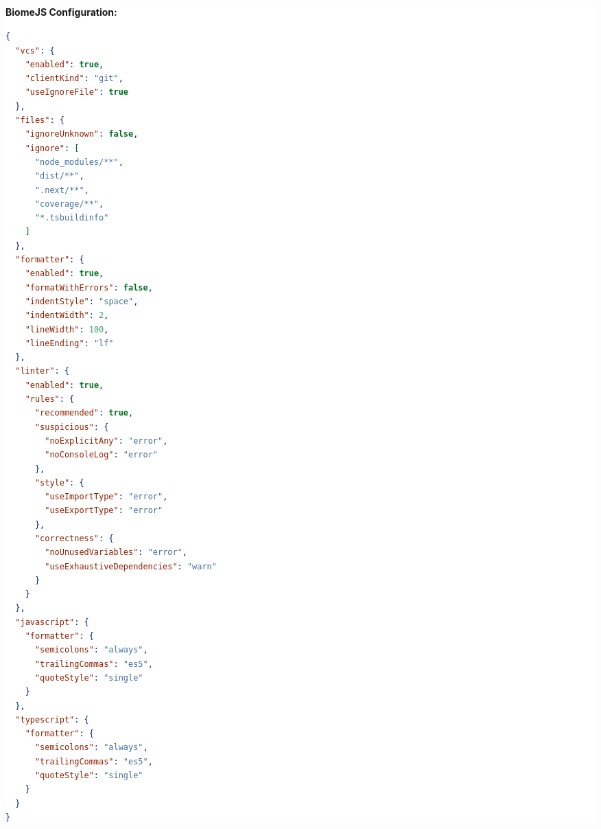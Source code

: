 **BiomeJS Configuration:**
```json
{
  "vcs": {
    "enabled": true,
    "clientKind": "git",
    "useIgnoreFile": true
  },
  "files": {
    "ignoreUnknown": false,
    "ignore": [
      "node_modules/**",
      "dist/**",
      ".next/**",
      "coverage/**",
      "*.tsbuildinfo"
    ]
  },
  "formatter": {
    "enabled": true,
    "formatWithErrors": false,
    "indentStyle": "space",
    "indentWidth": 2,
    "lineWidth": 100,
    "lineEnding": "lf"
  },
  "linter": {
    "enabled": true,
    "rules": {
      "recommended": true,
      "suspicious": {
        "noExplicitAny": "error",
        "noConsoleLog": "error"
      },
      "style": {
        "useImportType": "error",
        "useExportType": "error"
      },
      "correctness": {
        "noUnusedVariables": "error",
        "useExhaustiveDependencies": "warn"
      }
    }
  },
  "javascript": {
    "formatter": {
      "semicolons": "always",
      "trailingCommas": "es5",
      "quoteStyle": "single"
    }
  },
  "typescript": {
    "formatter": {
      "semicolons": "always",
      "trailingCommas": "es5",
      "quoteStyle": "single"
    }
  }
}
```
